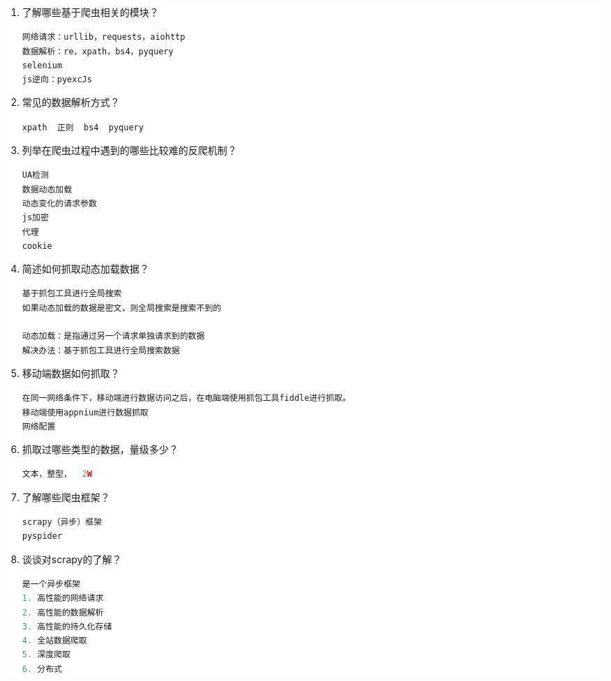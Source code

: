 1. 了解哪些基于爬虫相关的模块？

   ```python
   网络请求：urllib，requests，aiohttp
   数据解析：re，xpath，bs4，pyquery
   selenium
   js逆向：pyexcJs
   ```

2. 常见的数据解析方式？

   ```Python
   xpath  正则  bs4  pyquery
   ```

3. 列举在爬虫过程中遇到的哪些比较难的反爬机制？

   ```Python
   UA检测 
   数据动态加载
   动态变化的请求参数
   js加密
   代理
   cookie
   ```

4. 简述如何抓取动态加载数据？

   ```Python
   基于抓包工具进行全局搜索
   如果动态加载的数据是密文，则全局搜索是搜索不到的
   
   动态加载：是指通过另一个请求单独请求到的数据
   解决办法：基于抓包工具进行全局搜索数据
   ```

5. 移动端数据如何抓取？

   ```Python
   在同一网络条件下，移动端进行数据访问之后，在电脑端使用抓包工具fiddle进行抓取。
   移动端使用appnium进行数据抓取
   网络配置
   ```

6. 抓取过哪些类型的数据，量级多少？

   ```Python
   文本，整型，  2W
   ```

7. 了解哪些爬虫框架？

   ```Python
   scrapy（异步）框架
   pyspider
   ```

8. 谈谈对scrapy的了解？

   ```Python
   是一个异步框架
   1. 高性能的网络请求
   2. 高性能的数据解析
   3. 高性能的持久化存储
   4. 全站数据爬取
   5. 深度爬取
   6. 分布式
   ```

